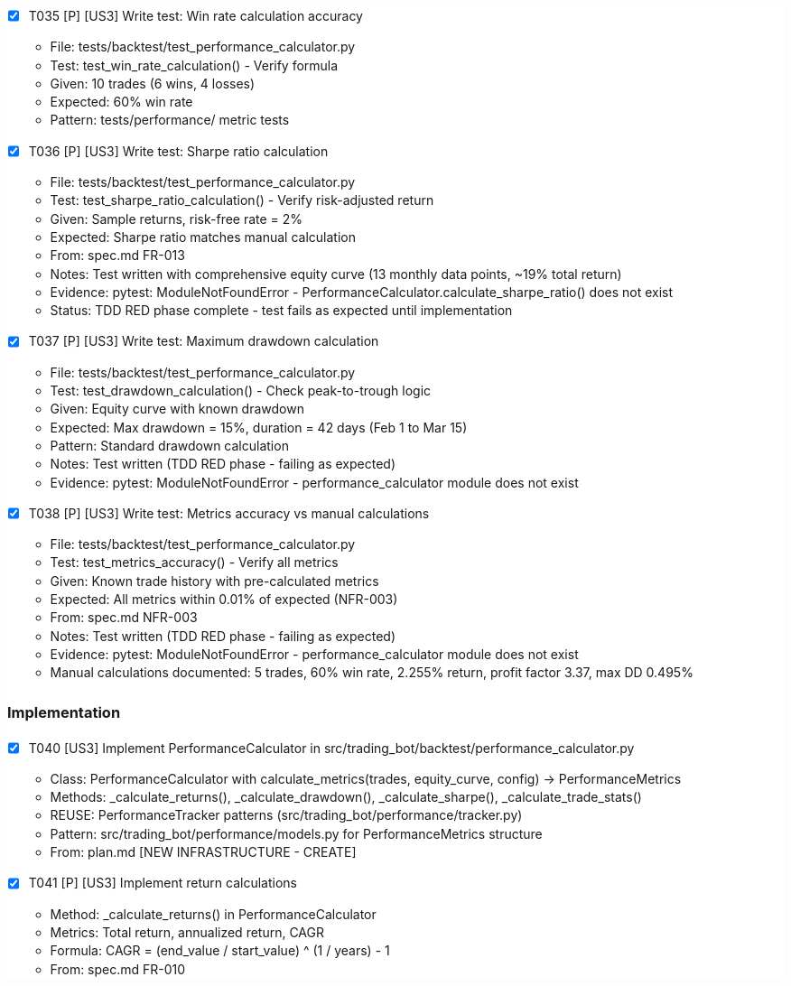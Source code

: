 - [X] T035 [P] [US3] Write test: Win rate calculation accuracy
  - File: tests/backtest/test_performance_calculator.py
  - Test: test_win_rate_calculation() - Verify formula
  - Given: 10 trades (6 wins, 4 losses)
  - Expected: 60% win rate
  - Pattern: tests/performance/ metric tests

- [X] T036 [P] [US3] Write test: Sharpe ratio calculation
  - File: tests/backtest/test_performance_calculator.py
  - Test: test_sharpe_ratio_calculation() - Verify risk-adjusted return
  - Given: Sample returns, risk-free rate = 2%
  - Expected: Sharpe ratio matches manual calculation
  - From: spec.md FR-013
  - Notes: Test written with comprehensive equity curve (13 monthly data points, ~19% total return)
  - Evidence: pytest: ModuleNotFoundError - PerformanceCalculator.calculate_sharpe_ratio() does not exist
  - Status: TDD RED phase complete - test fails as expected until implementation

- [X] T037 [P] [US3] Write test: Maximum drawdown calculation
  - File: tests/backtest/test_performance_calculator.py
  - Test: test_drawdown_calculation() - Check peak-to-trough logic
  - Given: Equity curve with known drawdown
  - Expected: Max drawdown = 15%, duration = 42 days (Feb 1 to Mar 15)
  - Pattern: Standard drawdown calculation
  - Notes: Test written (TDD RED phase - failing as expected)
  - Evidence: pytest: ModuleNotFoundError - performance_calculator module does not exist

- [X] T038 [P] [US3] Write test: Metrics accuracy vs manual calculations
  - File: tests/backtest/test_performance_calculator.py
  - Test: test_metrics_accuracy() - Verify all metrics
  - Given: Known trade history with pre-calculated metrics
  - Expected: All metrics within 0.01% of expected (NFR-003)
  - From: spec.md NFR-003
  - Notes: Test written (TDD RED phase - failing as expected)
  - Evidence: pytest: ModuleNotFoundError - performance_calculator module does not exist
  - Manual calculations documented: 5 trades, 60% win rate, 2.255% return, profit factor 3.37, max DD 0.495%

### Implementation

- [X] T040 [US3] Implement PerformanceCalculator in src/trading_bot/backtest/performance_calculator.py
  - Class: PerformanceCalculator with calculate_metrics(trades, equity_curve, config) -> PerformanceMetrics
  - Methods: _calculate_returns(), _calculate_drawdown(), _calculate_sharpe(), _calculate_trade_stats()
  - REUSE: PerformanceTracker patterns (src/trading_bot/performance/tracker.py)
  - Pattern: src/trading_bot/performance/models.py for PerformanceMetrics structure
  - From: plan.md [NEW INFRASTRUCTURE - CREATE]

- [X] T041 [P] [US3] Implement return calculations
  - Method: _calculate_returns() in PerformanceCalculator
  - Metrics: Total return, annualized return, CAGR
  - Formula: CAGR = (end_value / start_value) ^ (1 / years) - 1
  - From: spec.md FR-010
